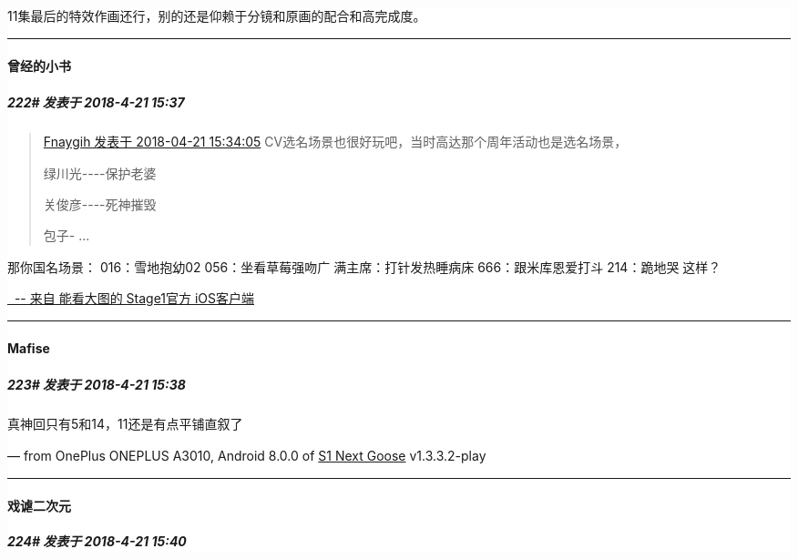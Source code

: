 


11集最后的特效作画还行，别的还是仰赖于分镜和原画的配合和高完成度。







*****

####  曾经的小书  
##### 222#       发表于 2018-4-21 15:37



<blockquote><a href="httphttps://bbs.saraba1st.com/2b/forum.php?mod=redirect&amp;goto=findpost&amp;pid=39316596&amp;ptid=1636434" target="_blank">Fnaygih 发表于 2018-04-21 15:34:05</a>
CV选名场景也很好玩吧，当时高达那个周年活动也是选名场景，

绿川光----保护老婆

关俊彦----死神摧毁

包子- ...</blockquote>那你国名场景：
016：雪地抱幼02
056：坐看草莓强吻广
满主席：打针发热睡病床
666：跟米库恩爱打斗
214：跪地哭
这样？

[  -- 来自 能看大图的 Stage1官方 iOS客户端](https://itunes.apple.com/fi/app/saraba1st/id1221237470?mt=8)







*****

####  Mafise  
##### 223#       发表于 2018-4-21 15:38




真神回只有5和14，11还是有点平铺直叙了

— from OnePlus ONEPLUS A3010, Android 8.0.0 of [S1 Next Goose](https://pan.baidu.com/s/1mi43uRm) v1.3.3.2-play







*****

####  戏谑二次元  
##### 224#       发表于 2018-4-21 15:40
